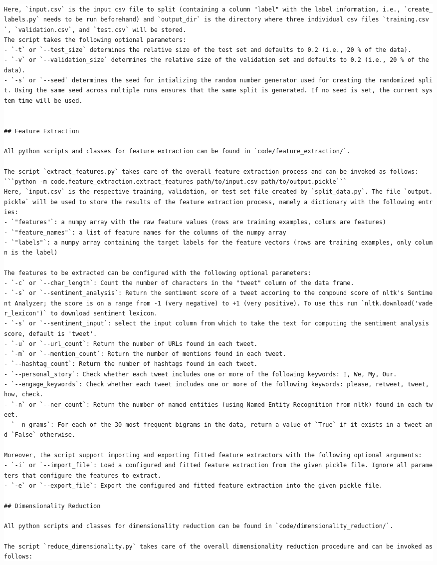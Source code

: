 ```
Here, `input.csv` is the input csv file to split (containing a column "label" with the label information, i.e., `create_labels.py` needs to be run beforehand) and `output_dir` is the directory where three individual csv files `training.csv`, `validation.csv`, and `test.csv` will be stored.
The script takes the following optional parameters:
- `-t` or `--test_size` determines the relative size of the test set and defaults to 0.2 (i.e., 20 % of the data).
- `-v` or `--validation_size` determines the relative size of the validation set and defaults to 0.2 (i.e., 20 % of the data).
- `-s` or `--seed` determines the seed for intializing the random number generator used for creating the randomized split. Using the same seed across multiple runs ensures that the same split is generated. If no seed is set, the current system time will be used.


## Feature Extraction

All python scripts and classes for feature extraction can be found in `code/feature_extraction/`.

The script `extract_features.py` takes care of the overall feature extraction process and can be invoked as follows:
```python -m code.feature_extraction.extract_features path/to/input.csv path/to/output.pickle```
Here, `input.csv` is the respective training, validation, or test set file created by `split_data.py`. The file `output.pickle` will be used to store the results of the feature extraction process, namely a dictionary with the following entries:
- `"features"`: a numpy array with the raw feature values (rows are training examples, colums are features)
- `"feature_names"`: a list of feature names for the columns of the numpy array
- `"labels"`: a numpy array containing the target labels for the feature vectors (rows are training examples, only column is the label)

The features to be extracted can be configured with the following optional parameters:
- `-c` or `--char_length`: Count the number of characters in the "tweet" column of the data frame. 
- `-s` or `--sentiment_analysis`: Return the sentiment score of a tweet accoring to the compound score of nltk's Sentiment Analyzer; the score is on a range from -1 (very negative) to +1 (very positive). To use this run `nltk.download('vader_lexicon')` to download sentiment lexicon.
- `-s` or `--sentiment_input`: select the input column from which to take the text for computing the sentiment analysis score, default is 'tweet'.
- `-u` or `--url_count`: Return the number of URLs found in each tweet.
- `-m` or `--mention_count`: Return the number of mentions found in each tweet.
- `--hashtag_count`: Return the number of hashtags found in each tweet.
- `--personal_story`: Check whether each tweet includes one or more of the following keywords: I, We, My, Our.
- `--engage_keywords`: Check whether each tweet includes one or more of the following keywords: please, retweet, tweet, how, check.
- `-n` or `--ner_count`: Return the number of named entities (using Named Entity Recognition from nltk) found in each tweet.
- `--n_grams`: For each of the 30 most frequent bigrams in the data, return a value of `True` if it exists in a tweet and `False` otherwise.

Moreover, the script support importing and exporting fitted feature extractors with the following optional arguments:
- `-i` or `--import_file`: Load a configured and fitted feature extraction from the given pickle file. Ignore all parameters that configure the features to extract.
- `-e` or `--export_file`: Export the configured and fitted feature extraction into the given pickle file.

## Dimensionality Reduction

All python scripts and classes for dimensionality reduction can be found in `code/dimensionality_reduction/`.

The script `reduce_dimensionality.py` takes care of the overall dimensionality reduction procedure and can be invoked as follows:

```